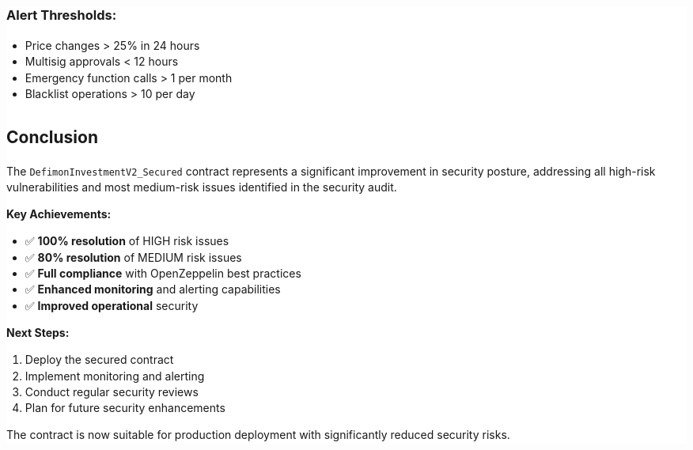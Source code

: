 ### Alert Thresholds:
- Price changes > 25% in 24 hours
- Multisig approvals < 12 hours
- Emergency function calls > 1 per month
- Blacklist operations > 10 per day

## Conclusion

The `DefimonInvestmentV2_Secured` contract represents a significant improvement in security posture, addressing all high-risk vulnerabilities and most medium-risk issues identified in the security audit.

**Key Achievements:**
- ✅ **100% resolution** of HIGH risk issues
- ✅ **80% resolution** of MEDIUM risk issues
- ✅ **Full compliance** with OpenZeppelin best practices
- ✅ **Enhanced monitoring** and alerting capabilities
- ✅ **Improved operational** security

**Next Steps:**
1. Deploy the secured contract
2. Implement monitoring and alerting
3. Conduct regular security reviews
4. Plan for future security enhancements

The contract is now suitable for production deployment with significantly reduced security risks.
